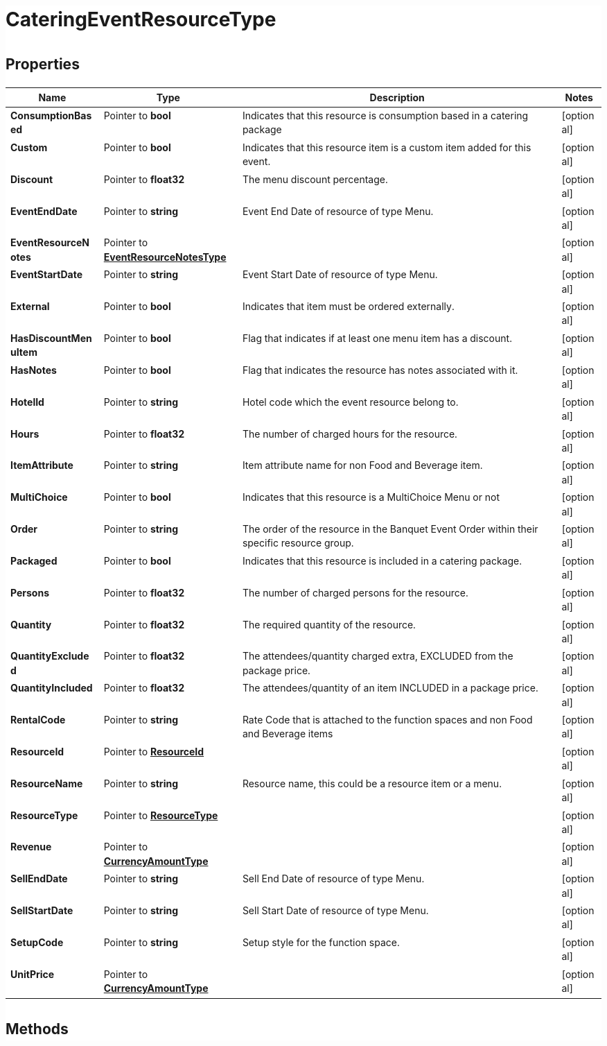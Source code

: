 # CateringEventResourceType

## Properties

Name | Type | Description | Notes
------------ | ------------- | ------------- | -------------
**ConsumptionBased** | Pointer to **bool** | Indicates that this resource is consumption based in a catering package | [optional] 
**Custom** | Pointer to **bool** | Indicates that this resource item is a custom item added for this event. | [optional] 
**Discount** | Pointer to **float32** | The menu discount percentage. | [optional] 
**EventEndDate** | Pointer to **string** | Event End Date of resource of type Menu. | [optional] 
**EventResourceNotes** | Pointer to [**EventResourceNotesType**](EventResourceNotesType.md) |  | [optional] 
**EventStartDate** | Pointer to **string** | Event Start Date of resource of type Menu. | [optional] 
**External** | Pointer to **bool** | Indicates that item must be ordered externally. | [optional] 
**HasDiscountMenuItem** | Pointer to **bool** | Flag that indicates if at least one menu item has a discount. | [optional] 
**HasNotes** | Pointer to **bool** | Flag that indicates the resource has notes associated with it. | [optional] 
**HotelId** | Pointer to **string** | Hotel code which the event resource belong to. | [optional] 
**Hours** | Pointer to **float32** | The number of charged hours for the resource. | [optional] 
**ItemAttribute** | Pointer to **string** | Item attribute name for non Food and Beverage item. | [optional] 
**MultiChoice** | Pointer to **bool** | Indicates that this resource is a MultiChoice Menu or not | [optional] 
**Order** | Pointer to **string** | The order of the resource in the Banquet Event Order within their specific resource group. | [optional] 
**Packaged** | Pointer to **bool** | Indicates that this resource is included in a catering package. | [optional] 
**Persons** | Pointer to **float32** | The number of charged persons for the resource. | [optional] 
**Quantity** | Pointer to **float32** | The required quantity of the resource. | [optional] 
**QuantityExcluded** | Pointer to **float32** | The attendees/quantity charged extra, EXCLUDED from the package price. | [optional] 
**QuantityIncluded** | Pointer to **float32** | The attendees/quantity of an item INCLUDED in a package price. | [optional] 
**RentalCode** | Pointer to **string** | Rate Code that is attached to the function spaces and non Food and Beverage items | [optional] 
**ResourceId** | Pointer to [**ResourceId**](ResourceId.md) |  | [optional] 
**ResourceName** | Pointer to **string** | Resource name, this could be a resource item or a menu. | [optional] 
**ResourceType** | Pointer to [**ResourceType**](ResourceType.md) |  | [optional] 
**Revenue** | Pointer to [**CurrencyAmountType**](CurrencyAmountType.md) |  | [optional] 
**SellEndDate** | Pointer to **string** | Sell End Date of resource of type Menu. | [optional] 
**SellStartDate** | Pointer to **string** | Sell Start Date of resource of type Menu. | [optional] 
**SetupCode** | Pointer to **string** | Setup style for the function space. | [optional] 
**UnitPrice** | Pointer to [**CurrencyAmountType**](CurrencyAmountType.md) |  | [optional] 

## Methods
